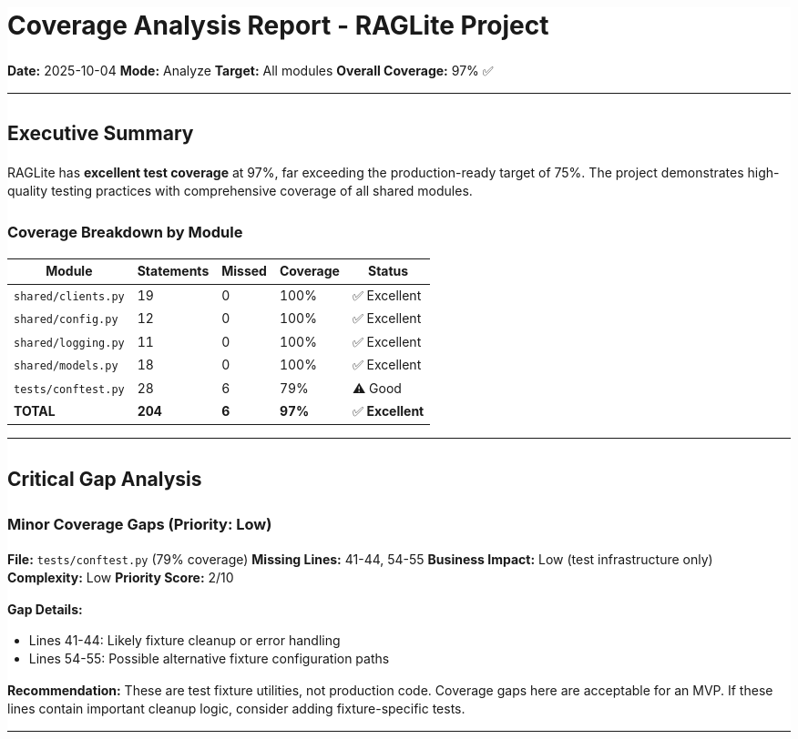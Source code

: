 # Coverage Analysis Report - RAGLite Project
**Date:** 2025-10-04
**Mode:** Analyze
**Target:** All modules
**Overall Coverage:** 97% ✅

---

## Executive Summary

RAGLite has **excellent test coverage** at 97%, far exceeding the production-ready target of 75%. The project demonstrates high-quality testing practices with comprehensive coverage of all shared modules.

### Coverage Breakdown by Module

| Module | Statements | Missed | Coverage | Status |
|--------|-----------|--------|----------|--------|
| `shared/clients.py` | 19 | 0 | 100% | ✅ Excellent |
| `shared/config.py` | 12 | 0 | 100% | ✅ Excellent |
| `shared/logging.py` | 11 | 0 | 100% | ✅ Excellent |
| `shared/models.py` | 18 | 0 | 100% | ✅ Excellent |
| `tests/conftest.py` | 28 | 6 | 79% | ⚠️ Good |
| **TOTAL** | **204** | **6** | **97%** | ✅ **Excellent** |

---

## Critical Gap Analysis

### Minor Coverage Gaps (Priority: Low)

**File:** `tests/conftest.py` (79% coverage)
**Missing Lines:** 41-44, 54-55
**Business Impact:** Low (test infrastructure only)
**Complexity:** Low
**Priority Score:** 2/10

**Gap Details:**
- Lines 41-44: Likely fixture cleanup or error handling
- Lines 54-55: Possible alternative fixture configuration paths

**Recommendation:** These are test fixture utilities, not production code. Coverage gaps here are acceptable for an MVP. If these lines contain important cleanup logic, consider adding fixture-specific tests.

---
